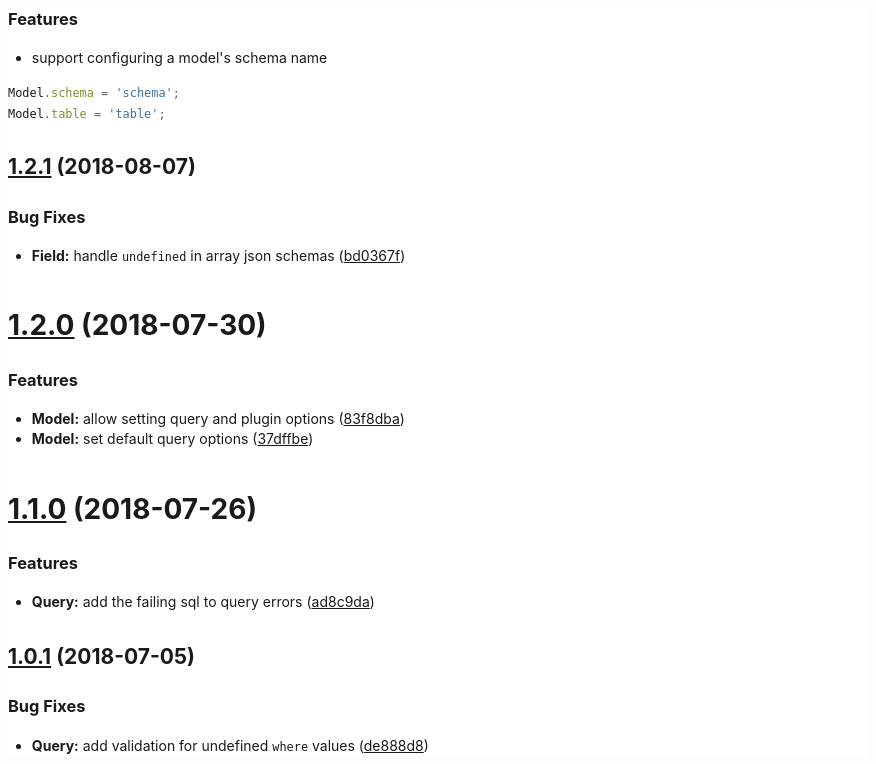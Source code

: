 ### Features

- support configuring a model's schema name

```js
Model.schema = 'schema';
Model.table = 'table';
```

<a name="1.2.1"></a>

## [1.2.1](https://github.com/knorm/knorm/compare/v1.2.0...v1.2.1) (2018-08-07)

### Bug Fixes

- **Field:** handle `undefined` in array json schemas ([bd0367f](https://github.com/knorm/knorm/commit/bd0367f))

<a name="1.2.0"></a>

# [1.2.0](https://github.com/knorm/knorm/compare/v1.1.0...v1.2.0) (2018-07-30)

### Features

- **Model:** allow setting query and plugin options ([83f8dba](https://github.com/knorm/knorm/commit/83f8dba))
- **Model:** set default query options ([37dffbe](https://github.com/knorm/knorm/commit/37dffbe))

<a name="1.1.0"></a>

# [1.1.0](https://github.com/knorm/knorm/compare/v1.0.1...v1.1.0) (2018-07-26)

### Features

- **Query:** add the failing sql to query errors ([ad8c9da](https://github.com/knorm/knorm/commit/ad8c9da))

<a name="1.0.1"></a>

## [1.0.1](https://github.com/knorm/knorm/compare/v1.0.0...v1.0.1) (2018-07-05)

### Bug Fixes

- **Query:** add validation for undefined `where` values ([de888d8](https://github.com/knorm/knorm/commit/de888d8))

<a name="1.0.0"></a>
